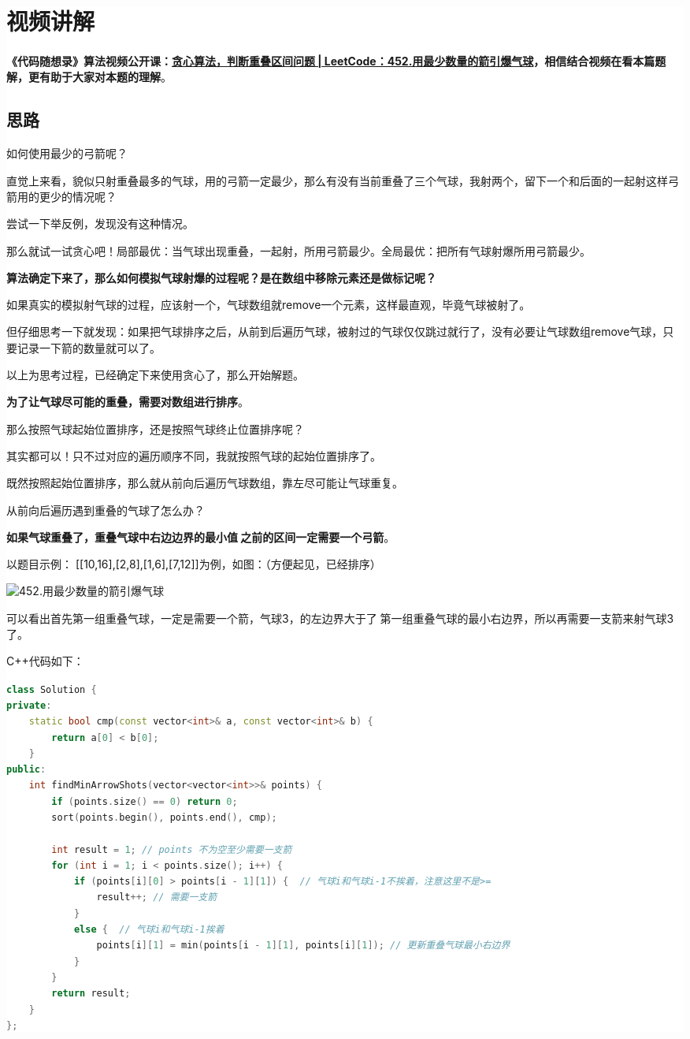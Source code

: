 # 视频讲解

**《代码随想录》算法视频公开课：[贪心算法，判断重叠区间问题 | LeetCode：452.用最少数量的箭引爆气球](https://www.bilibili.com/video/BV1SA41167xe)，相信结合视频在看本篇题解，更有助于大家对本题的理解**。

## 思路

如何使用最少的弓箭呢？

直觉上来看，貌似只射重叠最多的气球，用的弓箭一定最少，那么有没有当前重叠了三个气球，我射两个，留下一个和后面的一起射这样弓箭用的更少的情况呢？

尝试一下举反例，发现没有这种情况。

那么就试一试贪心吧！局部最优：当气球出现重叠，一起射，所用弓箭最少。全局最优：把所有气球射爆所用弓箭最少。

**算法确定下来了，那么如何模拟气球射爆的过程呢？是在数组中移除元素还是做标记呢？**

如果真实的模拟射气球的过程，应该射一个，气球数组就remove一个元素，这样最直观，毕竟气球被射了。

但仔细思考一下就发现：如果把气球排序之后，从前到后遍历气球，被射过的气球仅仅跳过就行了，没有必要让气球数组remove气球，只要记录一下箭的数量就可以了。

以上为思考过程，已经确定下来使用贪心了，那么开始解题。

**为了让气球尽可能的重叠，需要对数组进行排序**。

那么按照气球起始位置排序，还是按照气球终止位置排序呢？

其实都可以！只不过对应的遍历顺序不同，我就按照气球的起始位置排序了。

既然按照起始位置排序，那么就从前向后遍历气球数组，靠左尽可能让气球重复。

从前向后遍历遇到重叠的气球了怎么办？

**如果气球重叠了，重叠气球中右边边界的最小值 之前的区间一定需要一个弓箭**。

以题目示例： [[10,16],[2,8],[1,6],[7,12]]为例，如图：（方便起见，已经排序）

![452.用最少数量的箭引爆气球](https://code-thinking-1253855093.file.myqcloud.com/pics/20201123101929791.png)

可以看出首先第一组重叠气球，一定是需要一个箭，气球3，的左边界大于了 第一组重叠气球的最小右边界，所以再需要一支箭来射气球3了。

C++代码如下：

```CPP
class Solution {
private:
    static bool cmp(const vector<int>& a, const vector<int>& b) {
        return a[0] < b[0];
    }
public:
    int findMinArrowShots(vector<vector<int>>& points) {
        if (points.size() == 0) return 0;
        sort(points.begin(), points.end(), cmp);

        int result = 1; // points 不为空至少需要一支箭
        for (int i = 1; i < points.size(); i++) {
            if (points[i][0] > points[i - 1][1]) {  // 气球i和气球i-1不挨着，注意这里不是>=
                result++; // 需要一支箭
            }
            else {  // 气球i和气球i-1挨着
                points[i][1] = min(points[i - 1][1], points[i][1]); // 更新重叠气球最小右边界
            }
        }
        return result;
    }
};
```
